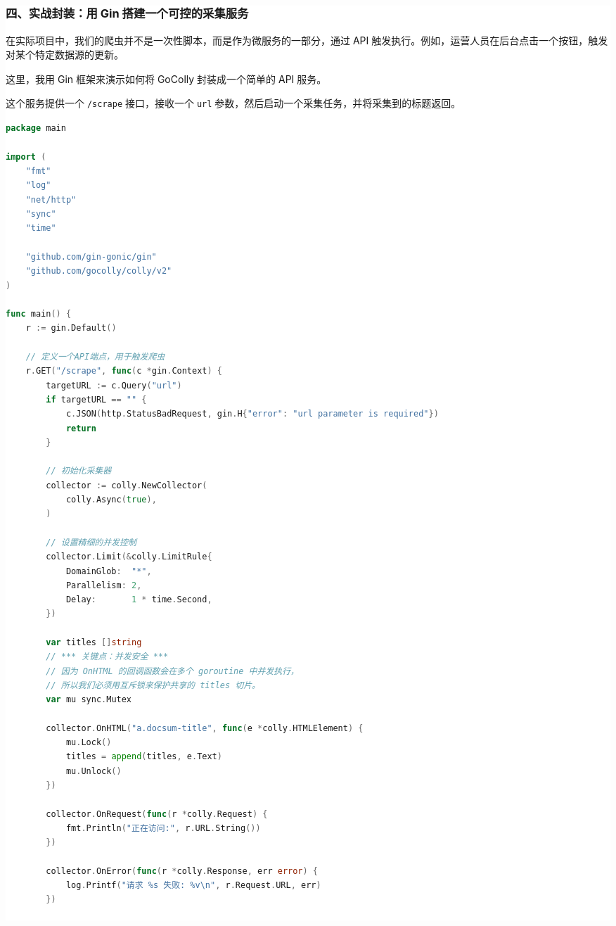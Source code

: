 ### 四、实战封装：用 Gin 搭建一个可控的采集服务

在实际项目中，我们的爬虫并不是一次性脚本，而是作为微服务的一部分，通过 API 触发执行。例如，运营人员在后台点击一个按钮，触发对某个特定数据源的更新。

这里，我用 Gin 框架来演示如何将 GoColly 封装成一个简单的 API 服务。

这个服务提供一个 `/scrape` 接口，接收一个 `url` 参数，然后启动一个采集任务，并将采集到的标题返回。

```go
package main

import (
	"fmt"
	"log"
	"net/http"
	"sync"
	"time"

	"github.com/gin-gonic/gin"
	"github.com/gocolly/colly/v2"
)

func main() {
	r := gin.Default()

	// 定义一个API端点，用于触发爬虫
	r.GET("/scrape", func(c *gin.Context) {
		targetURL := c.Query("url")
		if targetURL == "" {
			c.JSON(http.StatusBadRequest, gin.H{"error": "url parameter is required"})
			return
		}

		// 初始化采集器
		collector := colly.NewCollector(
			colly.Async(true),
		)

		// 设置精细的并发控制
		collector.Limit(&colly.LimitRule{
			DomainGlob:  "*",
			Parallelism: 2,
			Delay:       1 * time.Second,
		})

		var titles []string
		// *** 关键点：并发安全 ***
		// 因为 OnHTML 的回调函数会在多个 goroutine 中并发执行，
		// 所以我们必须用互斥锁来保护共享的 titles 切片。
		var mu sync.Mutex

		collector.OnHTML("a.docsum-title", func(e *colly.HTMLElement) {
			mu.Lock()
			titles = append(titles, e.Text)
			mu.Unlock()
		})
        
        collector.OnRequest(func(r *colly.Request) {
			fmt.Println("正在访问:", r.URL.String())
		})

		collector.OnError(func(r *colly.Response, err error) {
			log.Printf("请求 %s 失败: %v\n", r.Request.URL, err)
		})
        
```